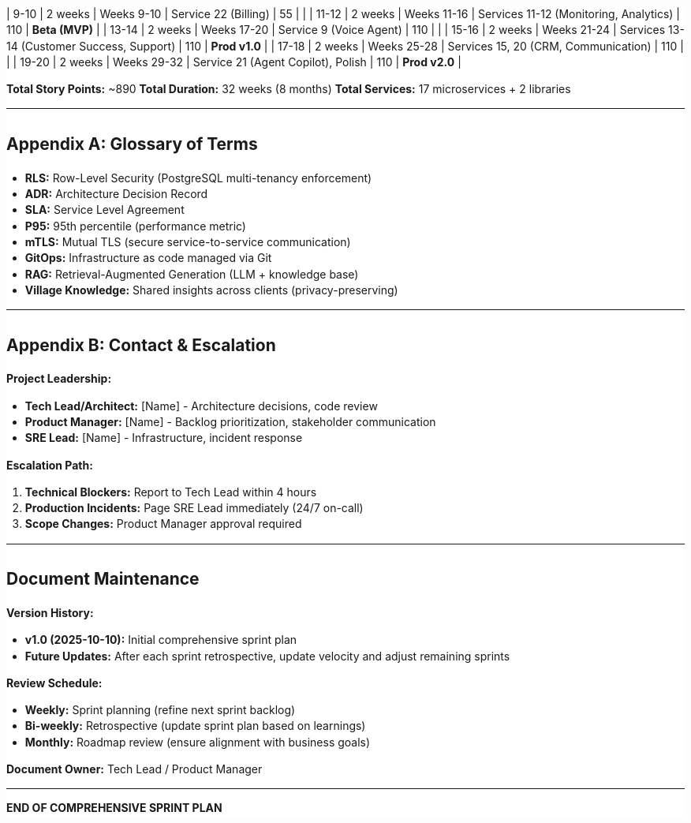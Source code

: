 | 9-10 | 2 weeks | Weeks 9-10 | Service 22 (Billing) | 55 | |
| 11-12 | 2 weeks | Weeks 11-16 | Services 11-12 (Monitoring, Analytics) | 110 | **Beta (MVP)** |
| 13-14 | 2 weeks | Weeks 17-20 | Service 9 (Voice Agent) | 110 | |
| 15-16 | 2 weeks | Weeks 21-24 | Services 13-14 (Customer Success, Support) | 110 | **Prod v1.0** |
| 17-18 | 2 weeks | Weeks 25-28 | Services 15, 20 (CRM, Communication) | 110 | |
| 19-20 | 2 weeks | Weeks 29-32 | Service 21 (Agent Copilot), Polish | 110 | **Prod v2.0** |

**Total Story Points:** ~890
**Total Duration:** 32 weeks (8 months)
**Total Services:** 17 microservices + 2 libraries

---

## Appendix A: Glossary of Terms

- **RLS:** Row-Level Security (PostgreSQL multi-tenancy enforcement)
- **ADR:** Architecture Decision Record
- **SLA:** Service Level Agreement
- **P95:** 95th percentile (performance metric)
- **mTLS:** Mutual TLS (secure service-to-service communication)
- **GitOps:** Infrastructure as code managed via Git
- **RAG:** Retrieval-Augmented Generation (LLM + knowledge base)
- **Village Knowledge:** Shared insights across clients (privacy-preserving)

---

## Appendix B: Contact & Escalation

**Project Leadership:**
- **Tech Lead/Architect:** [Name] - Architecture decisions, code review
- **Product Manager:** [Name] - Backlog prioritization, stakeholder communication
- **SRE Lead:** [Name] - Infrastructure, incident response

**Escalation Path:**
1. **Technical Blockers:** Report to Tech Lead within 4 hours
2. **Production Incidents:** Page SRE Lead immediately (24/7 on-call)
3. **Scope Changes:** Product Manager approval required

---

## Document Maintenance

**Version History:**
- **v1.0 (2025-10-10):** Initial comprehensive sprint plan
- **Future Updates:** After each sprint retrospective, update velocity and adjust remaining sprints

**Review Schedule:**
- **Weekly:** Sprint planning (refine next sprint backlog)
- **Bi-weekly:** Retrospective (update sprint plan based on learnings)
- **Monthly:** Roadmap review (ensure alignment with business goals)

**Document Owner:** Tech Lead / Product Manager

---

**END OF COMPREHENSIVE SPRINT PLAN**
